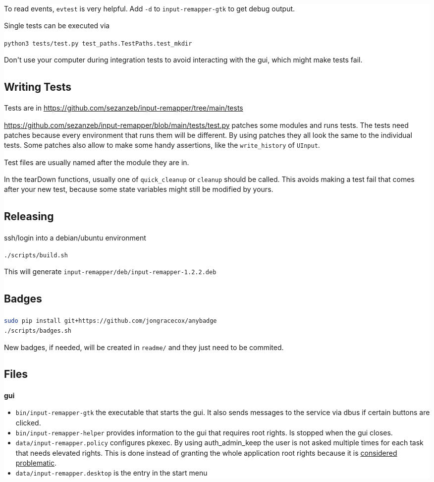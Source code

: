 To read events, `evtest` is very helpful. Add `-d` to `input-remapper-gtk`
to get debug output.

Single tests can be executed via

```bash
python3 tests/test.py test_paths.TestPaths.test_mkdir
```

Don't use your computer during integration tests to avoid interacting
with the gui, which might make tests fail.

## Writing Tests

Tests are in https://github.com/sezanzeb/input-remapper/tree/main/tests

https://github.com/sezanzeb/input-remapper/blob/main/tests/test.py patches some modules and runs tests. The tests need
patches because every environment that runs them will be different. By using patches they all look the same to the
individual tests. Some patches also allow to make some handy assertions, like the `write_history` of `UInput`.

Test files are usually named after the module they are in.

In the tearDown functions, usually one of `quick_cleanup` or `cleanup` should be called. This avoids making a test
fail that comes after your new test, because some state variables might still be modified by yours.

## Releasing

ssh/login into a debian/ubuntu environment

```bash
./scripts/build.sh
```

This will generate `input-remapper/deb/input-remapper-1.2.2.deb`

## Badges

```bash
sudo pip install git+https://github.com/jongracecox/anybadge
./scripts/badges.sh
```

New badges, if needed, will be created in `readme/` and they
just need to be commited.

## Files

**gui**

- `bin/input-remapper-gtk` the executable that starts the gui. It also sends
  messages to the service via dbus if certain buttons are clicked.
- `bin/input-remapper-helper` provides information to the gui that requires
  root rights. Is stopped when the gui closes.
- `data/input-remapper.policy` configures pkexec. By using auth_admin_keep
  the user is not asked multiple times for each task that needs elevated
  rights. This is done instead of granting the whole application root rights
  because it is [considered problematic](https://wiki.archlinux.org/index.php/Running_GUI_applications_as_root).
- `data/input-remapper.desktop` is the entry in the start menu
